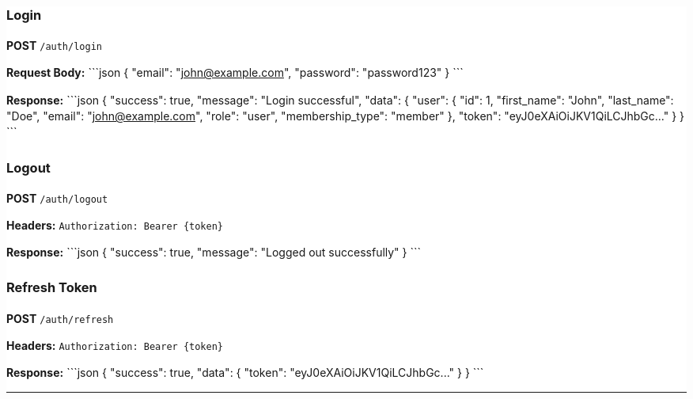 ### Login
**POST** `/auth/login`

**Request Body:**
\`\`\`json
{
  "email": "john@example.com",
  "password": "password123"
}
\`\`\`

**Response:**
\`\`\`json
{
  "success": true,
  "message": "Login successful",
  "data": {
    "user": {
      "id": 1,
      "first_name": "John",
      "last_name": "Doe",
      "email": "john@example.com",
      "role": "user",
      "membership_type": "member"
    },
    "token": "eyJ0eXAiOiJKV1QiLCJhbGc..."
  }
}
\`\`\`

### Logout
**POST** `/auth/logout`

**Headers:** `Authorization: Bearer {token}`

**Response:**
\`\`\`json
{
  "success": true,
  "message": "Logged out successfully"
}
\`\`\`

### Refresh Token
**POST** `/auth/refresh`

**Headers:** `Authorization: Bearer {token}`

**Response:**
\`\`\`json
{
  "success": true,
  "data": {
    "token": "eyJ0eXAiOiJKV1QiLCJhbGc..."
  }
}
\`\`\`

---